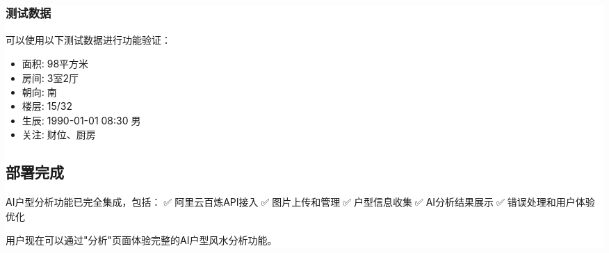 ### 测试数据
可以使用以下测试数据进行功能验证：
- 面积: 98平方米
- 房间: 3室2厅
- 朝向: 南
- 楼层: 15/32
- 生辰: 1990-01-01 08:30 男
- 关注: 财位、厨房

## 部署完成

AI户型分析功能已完全集成，包括：
✅ 阿里云百炼API接入
✅ 图片上传和管理
✅ 户型信息收集
✅ AI分析结果展示
✅ 错误处理和用户体验优化

用户现在可以通过"分析"页面体验完整的AI户型风水分析功能。

